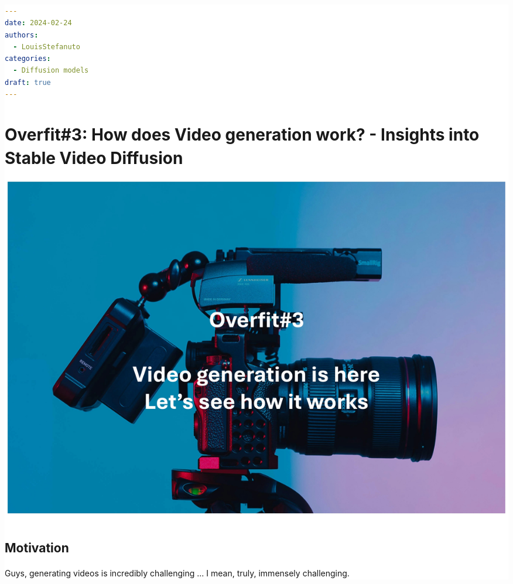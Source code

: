 ```yaml
---
date: 2024-02-24
authors:
  - LouisStefanuto
categories:
  - Diffusion models
draft: true
---
```


# **Overfit#3:** How does Video generation work? - Insights into Stable Video Diffusion

![](./images/3/main.jpg)



## Motivation

Guys, generating videos is incredibly challenging ... I mean, truly, immensely challenging.
